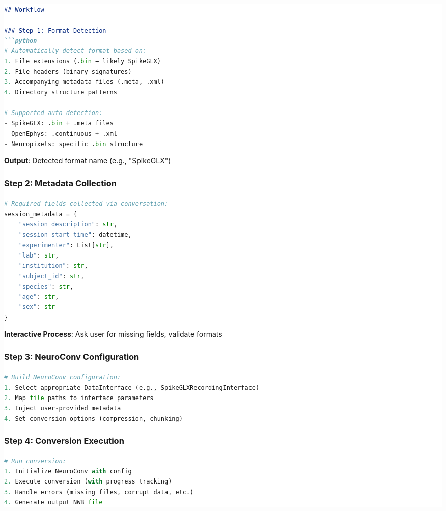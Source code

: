 ```markdown
## Workflow

### Step 1: Format Detection
```python
# Automatically detect format based on:
1. File extensions (.bin → likely SpikeGLX)
2. File headers (binary signatures)
3. Accompanying metadata files (.meta, .xml)
4. Directory structure patterns

# Supported auto-detection:
- SpikeGLX: .bin + .meta files
- OpenEphys: .continuous + .xml
- Neuropixels: specific .bin structure
```

**Output**: Detected format name (e.g., "SpikeGLX")

### Step 2: Metadata Collection
```python
# Required fields collected via conversation:
session_metadata = {
    "session_description": str,
    "session_start_time": datetime,
    "experimenter": List[str],
    "lab": str,
    "institution": str,
    "subject_id": str,
    "species": str,
    "age": str,
    "sex": str
}
```

**Interactive Process**: Ask user for missing fields, validate formats

### Step 3: NeuroConv Configuration
```python
# Build NeuroConv configuration:
1. Select appropriate DataInterface (e.g., SpikeGLXRecordingInterface)
2. Map file paths to interface parameters
3. Inject user-provided metadata
4. Set conversion options (compression, chunking)
```

### Step 4: Conversion Execution
```python
# Run conversion:
1. Initialize NeuroConv with config
2. Execute conversion (with progress tracking)
3. Handle errors (missing files, corrupt data, etc.)
4. Generate output NWB file
```
